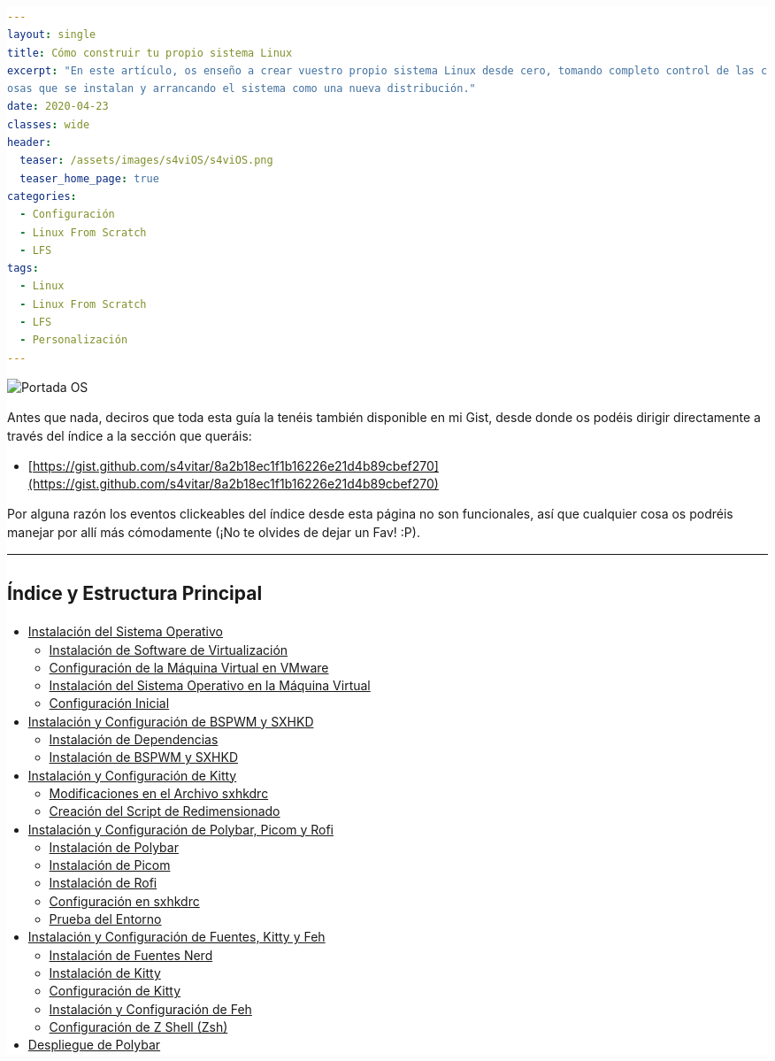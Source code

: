 ```yaml
---
layout: single
title: Cómo construir tu propio sistema Linux
excerpt: "En este artículo, os enseño a crear vuestro propio sistema Linux desde cero, tomando completo control de las cosas que se instalan y arrancando el sistema como una nueva distribución."
date: 2020-04-23
classes: wide
header:
  teaser: /assets/images/s4viOS/s4viOS.png
  teaser_home_page: true
categories:
  - Configuración
  - Linux From Scratch
  - LFS
tags:
  - Linux
  - Linux From Scratch
  - LFS
  - Personalización
---
```


![Portada OS](https://wallpaperaccess.com/full/981849.png)

Antes que nada, deciros que toda esta guía la tenéis también disponible en mi Gist, desde donde os podéis dirigir directamente a través del índice a la sección que queráis:

* [https://gist.github.com/s4vitar/8a2b18ec1f1b16226e21d4b89cbef270](https://gist.github.com/s4vitar/8a2b18ec1f1b16226e21d4b89cbef270)

Por alguna razón los eventos clickeables del índice desde esta página no son funcionales, así que cualquier cosa os podréis manejar por allí más cómodamente (¡No te olvides de dejar un Fav! :P).

---

## Índice y Estructura Principal

- [Instalación del Sistema Operativo](#instalación-del-sistema-operativo)
  - [Instalación de Software de Virtualización](#instalación-de-software-de-virtualización)
  - [Configuración de la Máquina Virtual en VMware](#configuración-de-la-máquina-virtual-en-vmware)
  - [Instalación del Sistema Operativo en la Máquina Virtual](#instalación-del-sistema-operativo-en-la-máquina-virtual)
  - [Configuración Inicial](#configuración-inicial)
- [Instalación y Configuración de BSPWM y SXHKD](#instalación-y-configuración-de-bspwm-y-sxhkd)
  - [Instalación de Dependencias](#instalación-de-dependencias)
  - [Instalación de BSPWM y SXHKD](#instalación-de-bspwm-y-sxhkd)
- [Instalación y Configuración de Kitty](#instalación-y-configuración-de-kitty)
  - [Modificaciones en el Archivo sxhkdrc](#modificaciones-en-el-archivo-sxhkdrc)
  - [Creación del Script de Redimensionado](#creación-del-script-de-redimensionado)
- [Instalación y Configuración de Polybar, Picom y Rofi](#instalación-y-configuración-de-polybar-picom-y-rofi)
  - [Instalación de Polybar](#instalación-de-polybar)
  - [Instalación de Picom](#instalación-de-picom)
  - [Instalación de Rofi](#instalación-de-rofi)
  - [Configuración en sxhkdrc](#configuración-en-sxhkdrc)
  - [Prueba del Entorno](#prueba-del-entorno)
- [Instalación y Configuración de Fuentes, Kitty y Feh](#instalación-y-configuración-de-fuentes-kitty-y-feh)
  - [Instalación de Fuentes Nerd](#instalación-de-fuentes-nerd)
  - [Instalación de Kitty](#instalación-de-kitty)
  - [Configuración de Kitty](#configuración-de-kitty)
  - [Instalación y Configuración de Feh](#instalación-y-configuración-de-feh)
  - [Configuración de Z Shell (Zsh)](#configuración-de-z-shell-zsh)
- [Despliegue de Polybar](#despliegue-de-polybar)